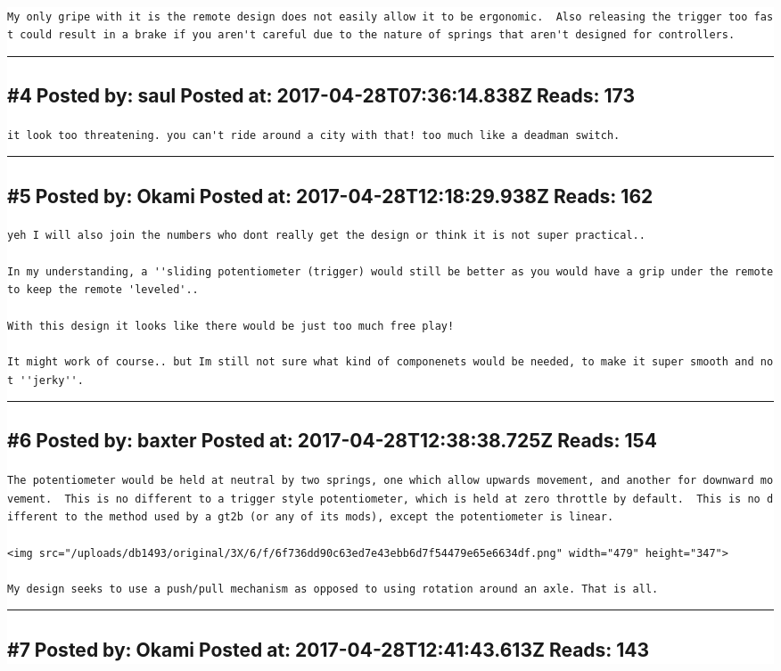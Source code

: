 ```
My only gripe with it is the remote design does not easily allow it to be ergonomic.  Also releasing the trigger too fast could result in a brake if you aren't careful due to the nature of springs that aren't designed for controllers.
```

---
## \#4 Posted by: saul Posted at: 2017-04-28T07:36:14.838Z Reads: 173

```
it look too threatening. you can't ride around a city with that! too much like a deadman switch.
```

---
## \#5 Posted by: Okami Posted at: 2017-04-28T12:18:29.938Z Reads: 162

```
yeh I will also join the numbers who dont really get the design or think it is not super practical..

In my understanding, a ''sliding potentiometer (trigger) would still be better as you would have a grip under the remote to keep the remote 'leveled'..

With this design it looks like there would be just too much free play!

It might work of course.. but Im still not sure what kind of componenets would be needed, to make it super smooth and not ''jerky''.
```

---
## \#6 Posted by: baxter Posted at: 2017-04-28T12:38:38.725Z Reads: 154

```
The potentiometer would be held at neutral by two springs, one which allow upwards movement, and another for downward movement.  This is no different to a trigger style potentiometer, which is held at zero throttle by default.  This is no different to the method used by a gt2b (or any of its mods), except the potentiometer is linear.

<img src="/uploads/db1493/original/3X/6/f/6f736dd90c63ed7e43ebb6d7f54479e65e6634df.png" width="479" height="347">

My design seeks to use a push/pull mechanism as opposed to using rotation around an axle. That is all.
```

---
## \#7 Posted by: Okami Posted at: 2017-04-28T12:41:43.613Z Reads: 143
